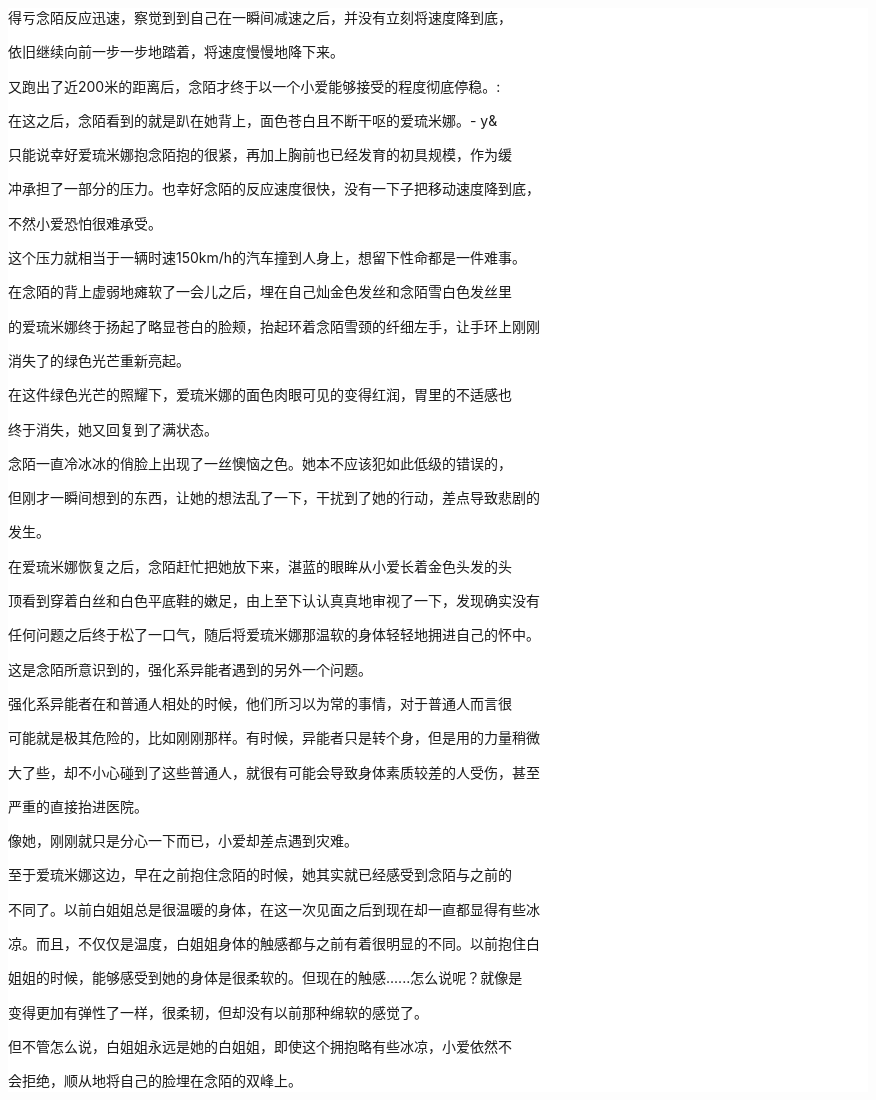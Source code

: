 得亏念陌反应迅速，察觉到到自己在一瞬间减速之后，并没有立刻将速度降到底，

依旧继续向前一步一步地踏着，将速度慢慢地降下来。

又跑出了近200米的距离后，念陌才终于以一个小爱能够接受的程度彻底停稳。:

在这之后，念陌看到的就是趴在她背上，面色苍白且不断干呕的爱琉米娜。-   y&

只能说幸好爱琉米娜抱念陌抱的很紧，再加上胸前也已经发育的初具规模，作为缓

冲承担了一部分的压力。也幸好念陌的反应速度很快，没有一下子把移动速度降到底，

不然小爱恐怕很难承受。

这个压力就相当于一辆时速150km/h的汽车撞到人身上，想留下性命都是一件难事。



在念陌的背上虚弱地瘫软了一会儿之后，埋在自己灿金色发丝和念陌雪白色发丝里

的爱琉米娜终于扬起了略显苍白的脸颊，抬起环着念陌雪颈的纤细左手，让手环上刚刚

消失了的绿色光芒重新亮起。

在这件绿色光芒的照耀下，爱琉米娜的面色肉眼可见的变得红润，胃里的不适感也

终于消失，她又回复到了满状态。

念陌一直冷冰冰的俏脸上出现了一丝懊恼之色。她本不应该犯如此低级的错误的，

但刚才一瞬间想到的东西，让她的想法乱了一下，干扰到了她的行动，差点导致悲剧的

发生。

在爱琉米娜恢复之后，念陌赶忙把她放下来，湛蓝的眼眸从小爱长着金色头发的头

顶看到穿着白丝和白色平底鞋的嫩足，由上至下认认真真地审视了一下，发现确实没有

任何问题之后终于松了一口气，随后将爱琉米娜那温软的身体轻轻地拥进自己的怀中。

这是念陌所意识到的，强化系异能者遇到的另外一个问题。

强化系异能者在和普通人相处的时候，他们所习以为常的事情，对于普通人而言很

可能就是极其危险的，比如刚刚那样。有时候，异能者只是转个身，但是用的力量稍微

大了些，却不小心碰到了这些普通人，就很有可能会导致身体素质较差的人受伤，甚至

严重的直接抬进医院。

像她，刚刚就只是分心一下而已，小爱却差点遇到灾难。

至于爱琉米娜这边，早在之前抱住念陌的时候，她其实就已经感受到念陌与之前的

不同了。以前白姐姐总是很温暖的身体，在这一次见面之后到现在却一直都显得有些冰

凉。而且，不仅仅是温度，白姐姐身体的触感都与之前有着很明显的不同。以前抱住白

姐姐的时候，能够感受到她的身体是很柔软的。但现在的触感......怎么说呢？就像是

变得更加有弹性了一样，很柔韧，但却没有以前那种绵软的感觉了。

但不管怎么说，白姐姐永远是她的白姐姐，即使这个拥抱略有些冰凉，小爱依然不

会拒绝，顺从地将自己的脸埋在念陌的双峰上。
